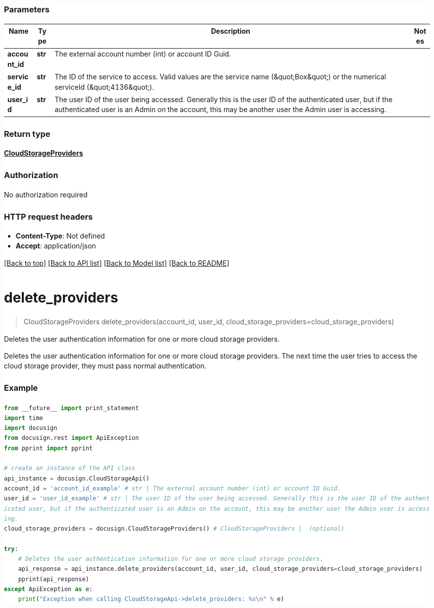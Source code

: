 ### Parameters

Name | Type | Description  | Notes
------------- | ------------- | ------------- | -------------
 **account_id** | **str**| The external account number (int) or account ID Guid. | 
 **service_id** | **str**| The ID of the service to access.   Valid values are the service name (\&quot;Box\&quot;) or the numerical serviceId (\&quot;4136\&quot;). | 
 **user_id** | **str**| The user ID of the user being accessed. Generally this is the user ID of the authenticated user, but if the authenticated user is an Admin on the account, this may be another user the Admin user is accessing. | 

### Return type

[**CloudStorageProviders**](CloudStorageProviders.md)

### Authorization

No authorization required

### HTTP request headers

 - **Content-Type**: Not defined
 - **Accept**: application/json

[[Back to top]](#) [[Back to API list]](../README.md#documentation-for-api-endpoints) [[Back to Model list]](../README.md#documentation-for-models) [[Back to README]](../README.md)

# **delete_providers**
> CloudStorageProviders delete_providers(account_id, user_id, cloud_storage_providers=cloud_storage_providers)

Deletes the user authentication information for one or more cloud storage providers.

Deletes the user authentication information for one or more cloud storage providers. The next time the user tries to access the cloud storage provider, they must pass normal authentication.

### Example 
```python
from __future__ import print_statement
import time
import docusign
from docusign.rest import ApiException
from pprint import pprint

# create an instance of the API class
api_instance = docusign.CloudStorageApi()
account_id = 'account_id_example' # str | The external account number (int) or account ID Guid.
user_id = 'user_id_example' # str | The user ID of the user being accessed. Generally this is the user ID of the authenticated user, but if the authenticated user is an Admin on the account, this may be another user the Admin user is accessing.
cloud_storage_providers = docusign.CloudStorageProviders() # CloudStorageProviders |  (optional)

try: 
    # Deletes the user authentication information for one or more cloud storage providers.
    api_response = api_instance.delete_providers(account_id, user_id, cloud_storage_providers=cloud_storage_providers)
    pprint(api_response)
except ApiException as e:
    print("Exception when calling CloudStorageApi->delete_providers: %s\n" % e)
```
